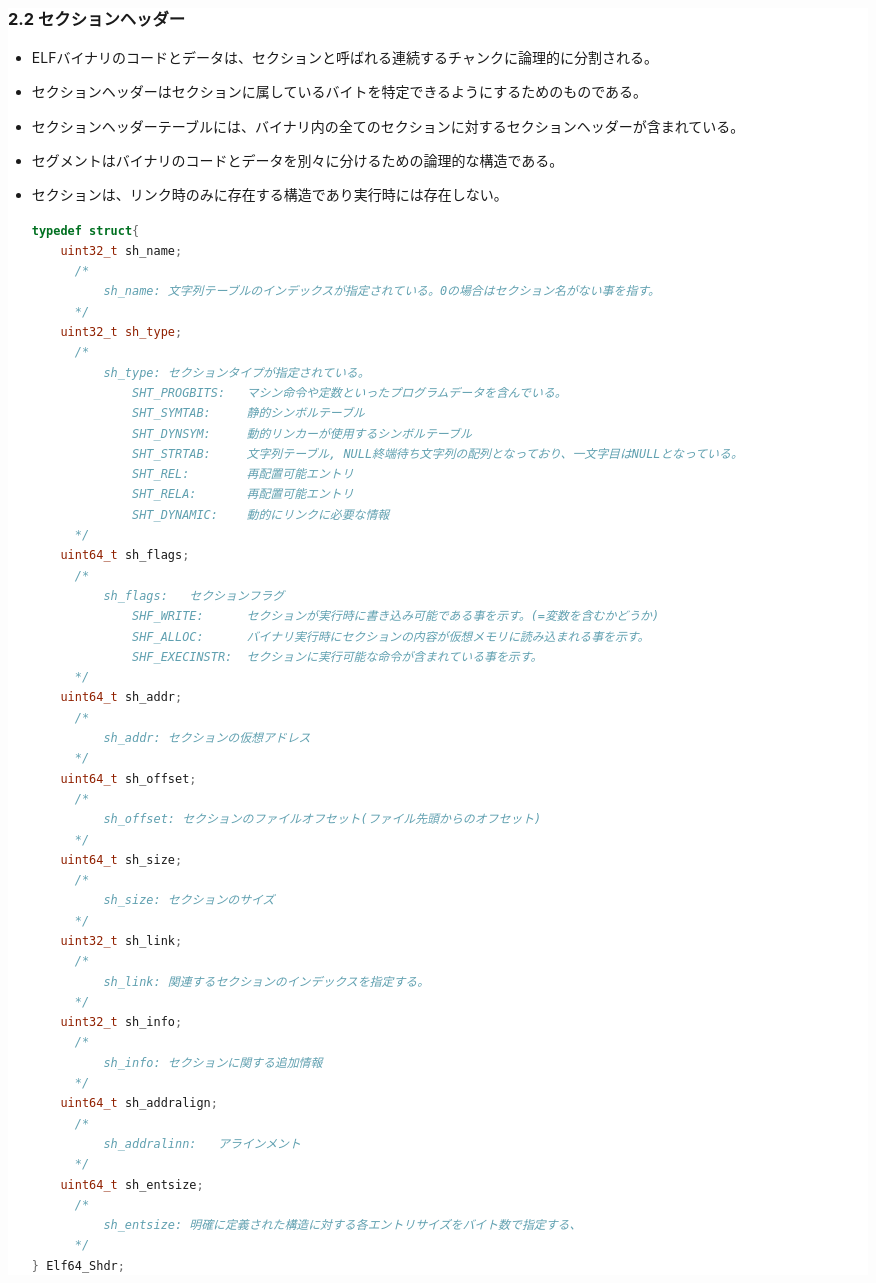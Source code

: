
### 2.2 セクションヘッダー
- ELFバイナリのコードとデータは、セクションと呼ばれる連続するチャンクに論理的に分割される。
- セクションヘッダーはセクションに属しているバイトを特定できるようにするためのものである。
- セクションヘッダーテーブルには、バイナリ内の全てのセクションに対するセクションヘッダーが含まれている。
- セグメントはバイナリのコードとデータを別々に分けるための論理的な構造である。
- セクションは、リンク時のみに存在する構造であり実行時には存在しない。

  ```cpp
  typedef struct{
      uint32_t sh_name;
      	/*
      		sh_name: 文字列テーブルのインデックスが指定されている。0の場合はセクション名がない事を指す。
      	*/
      uint32_t sh_type;
        /*
      		sh_type: セクションタイプが指定されている。
      			SHT_PROGBITS:	マシン命令や定数といったプログラムデータを含んでいる。
      			SHT_SYMTAB:		静的シンボルテーブル
      			SHT_DYNSYM:		動的リンカーが使用するシンボルテーブル
      			SHT_STRTAB:		文字列テーブル, NULL終端待ち文字列の配列となっており、一文字目はNULLとなっている。
      			SHT_REL:		再配置可能エントリ	
    			SHT_RELA:		再配置可能エントリ
      			SHT_DYNAMIC:	動的にリンクに必要な情報
      	*/
      uint64_t sh_flags;
      	/*
      		sh_flags:	セクションフラグ
      			SHF_WRITE: 		セクションが実行時に書き込み可能である事を示す。(=変数を含むかどうか)
      			SHF_ALLOC: 		バイナリ実行時にセクションの内容が仮想メモリに読み込まれる事を示す。
      			SHF_EXECINSTR: 	セクションに実行可能な命令が含まれている事を示す。
      	*/
      uint64_t sh_addr;
      	/*
      		sh_addr: セクションの仮想アドレス
      	*/
      uint64_t sh_offset;
      	/*
      		sh_offset: セクションのファイルオフセット(ファイル先頭からのオフセット)
      	*/
      uint64_t sh_size;
      	/*
      		sh_size: セクションのサイズ
      	*/
      uint32_t sh_link;
      	/*
      		sh_link: 関連するセクションのインデックスを指定する。
      	*/
      uint32_t sh_info;
      	/*
      		sh_info: セクションに関する追加情報
      	*/
      uint64_t sh_addralign;
      	/*
      		sh_addralinn:	アラインメント
      	*/
      uint64_t sh_entsize;
      	/*
      		sh_entsize:	明確に定義された構造に対する各エントリサイズをバイト数で指定する、
      	*/
  } Elf64_Shdr;
  ```
